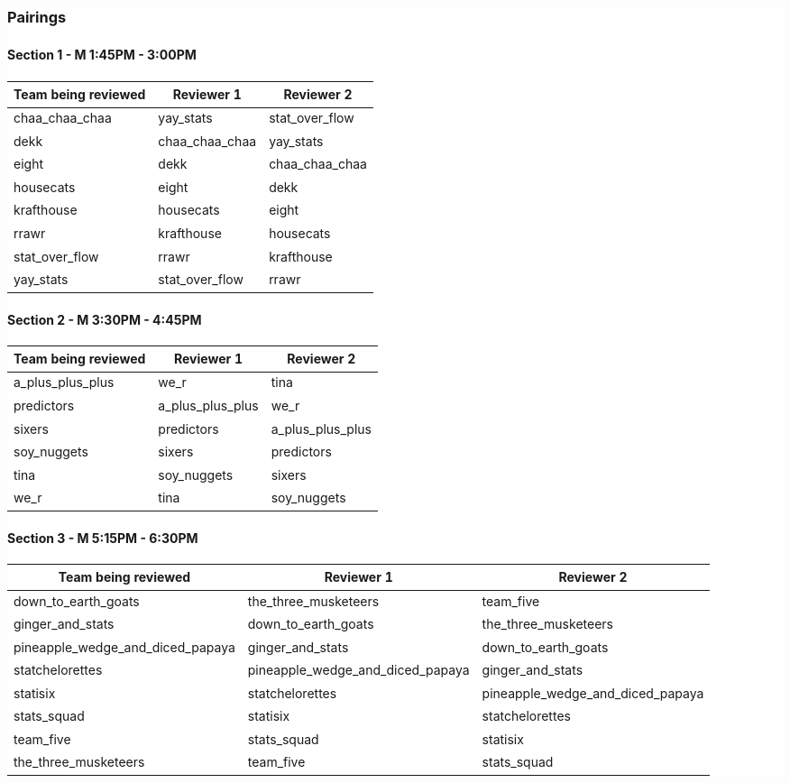 ### Pairings

#### Section 1 - M 1:45PM - 3:00PM

| Team being reviewed | Reviewer 1     | Reviewer 2     |
|---------------------|----------------|----------------|
| chaa_chaa_chaa      | yay_stats      | stat_over_flow |
| dekk                | chaa_chaa_chaa | yay_stats      |
| eight               | dekk           | chaa_chaa_chaa |
| housecats           | eight          | dekk           |
| krafthouse          | housecats      | eight          |
| rrawr               | krafthouse     | housecats      |
| stat_over_flow      | rrawr          | krafthouse     |
| yay_stats           | stat_over_flow | rrawr          |

#### Section 2 - M 3:30PM - 4:45PM

| Team being reviewed | Reviewer 1       | Reviewer 2       |
|---------------------|------------------|------------------|
| a_plus_plus_plus    | we_r             | tina             |
| predictors          | a_plus_plus_plus | we_r             |
| sixers              | predictors       | a_plus_plus_plus |
| soy_nuggets         | sixers           | predictors       |
| tina                | soy_nuggets      | sixers           |
| we_r                | tina             | soy_nuggets      |

#### Section 3 - M 5:15PM - 6:30PM

| Team being reviewed              | Reviewer 1                       | Reviewer 2                       |
|------------------------|------------------------|------------------------|
| down_to_earth_goats              | the_three_musketeers             | team_five                        |
| ginger_and_stats                 | down_to_earth_goats              | the_three_musketeers             |
| pineapple_wedge_and_diced_papaya | ginger_and_stats                 | down_to_earth_goats              |
| statchelorettes                  | pineapple_wedge_and_diced_papaya | ginger_and_stats                 |
| statisix                         | statchelorettes                  | pineapple_wedge_and_diced_papaya |
| stats_squad                      | statisix                         | statchelorettes                  |
| team_five                        | stats_squad                      | statisix                         |
| the_three_musketeers             | team_five                        | stats_squad                      |

